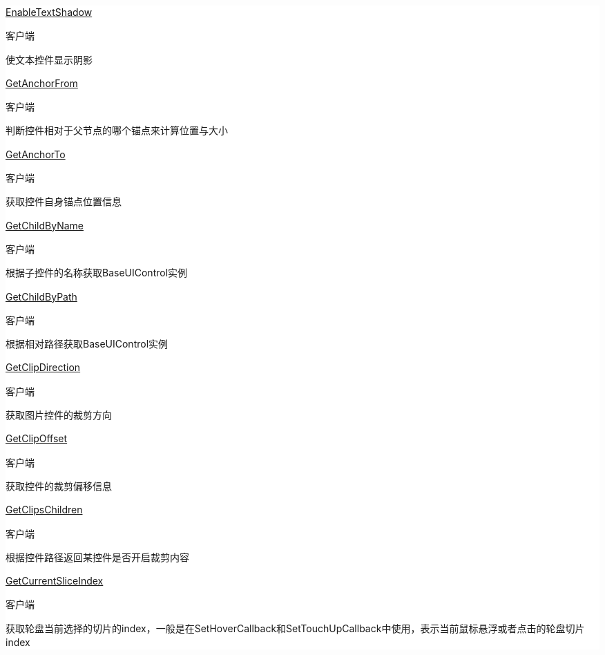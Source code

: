 [EnableTextShadow](https://mc.163.com/dev/mcmanual/mc-dev/mcdocs/1-ModAPI-beta/接口/自定义UI/UI控件.html#enabletextshadow)

客户端

使文本控件显示阴影

[GetAnchorFrom](https://mc.163.com/dev/mcmanual/mc-dev/mcdocs/1-ModAPI-beta/接口/自定义UI/UI控件.html#getanchorfrom)

客户端

判断控件相对于父节点的哪个锚点来计算位置与大小

[GetAnchorTo](https://mc.163.com/dev/mcmanual/mc-dev/mcdocs/1-ModAPI-beta/接口/自定义UI/UI控件.html#getanchorto)

客户端

获取控件自身锚点位置信息

[GetChildByName](https://mc.163.com/dev/mcmanual/mc-dev/mcdocs/1-ModAPI-beta/接口/自定义UI/UI控件.html#getchildbyname)

客户端

根据子控件的名称获取BaseUIControl实例

[GetChildByPath](https://mc.163.com/dev/mcmanual/mc-dev/mcdocs/1-ModAPI-beta/接口/自定义UI/UI控件.html#getchildbypath)

客户端

根据相对路径获取BaseUIControl实例

[GetClipDirection](https://mc.163.com/dev/mcmanual/mc-dev/mcdocs/1-ModAPI-beta/接口/自定义UI/UI控件.html#getclipdirection)

客户端

获取图片控件的裁剪方向

[GetClipOffset](https://mc.163.com/dev/mcmanual/mc-dev/mcdocs/1-ModAPI-beta/接口/自定义UI/UI控件.html#getclipoffset)

客户端

获取控件的裁剪偏移信息

[GetClipsChildren](https://mc.163.com/dev/mcmanual/mc-dev/mcdocs/1-ModAPI-beta/接口/自定义UI/UI控件.html#getclipschildren)

客户端

根据控件路径返回某控件是否开启裁剪内容

[GetCurrentSliceIndex](https://mc.163.com/dev/mcmanual/mc-dev/mcdocs/1-ModAPI-beta/接口/自定义UI/UI控件.html#getcurrentsliceindex)

客户端

获取轮盘当前选择的切片的index，一般是在SetHoverCallback和SetTouchUpCallback中使用，表示当前鼠标悬浮或者点击的轮盘切片index
